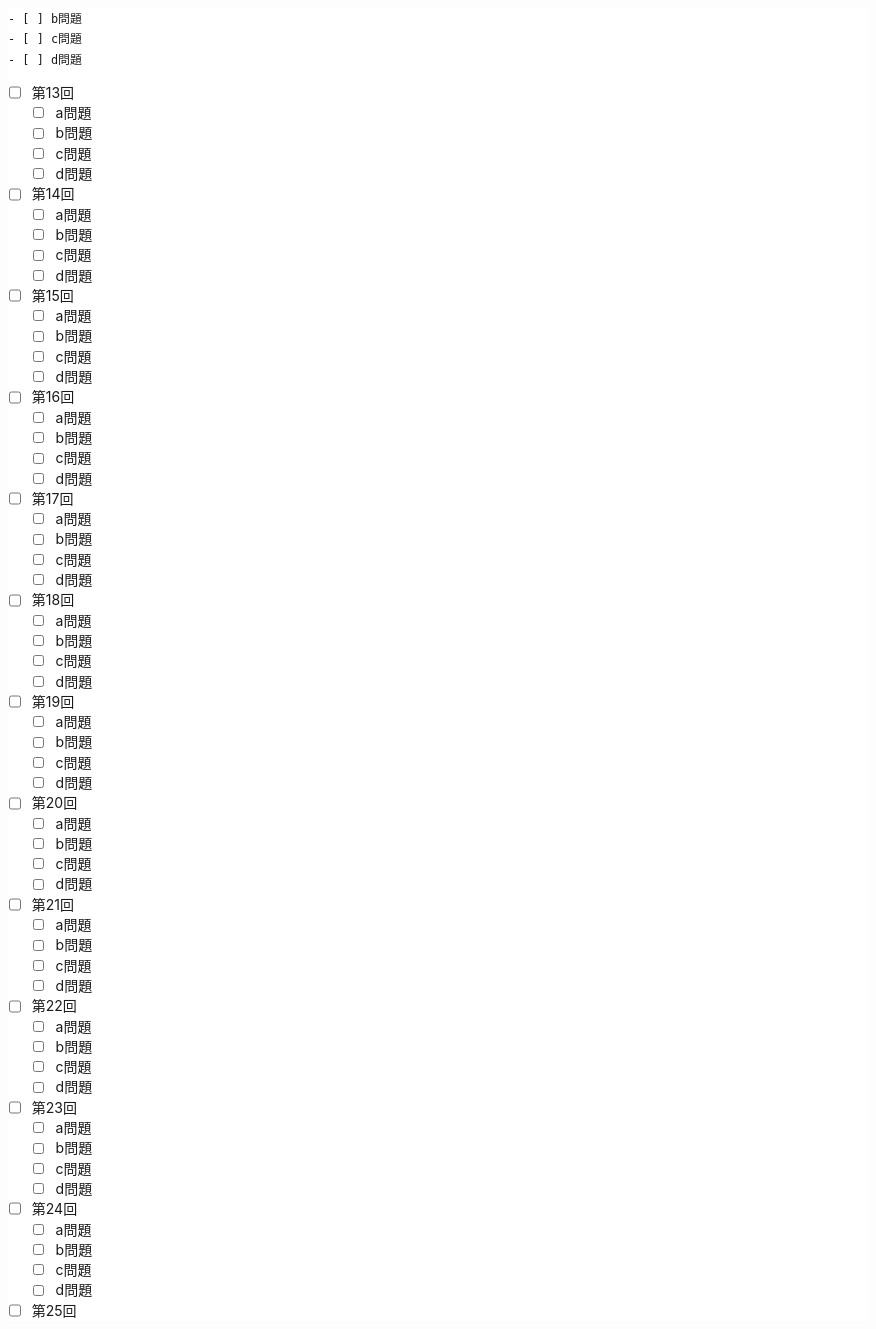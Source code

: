 	- [ ] b問題
	- [ ] c問題
	- [ ] d問題
- [ ] 第13回
	- [ ] a問題
	- [ ] b問題
	- [ ] c問題
	- [ ] d問題
- [ ] 第14回
	- [ ] a問題
	- [ ] b問題
	- [ ] c問題
	- [ ] d問題
- [ ] 第15回
	- [ ] a問題
	- [ ] b問題
	- [ ] c問題
	- [ ] d問題
- [ ] 第16回
	- [ ] a問題
	- [ ] b問題
	- [ ] c問題
	- [ ] d問題
- [ ] 第17回
	- [ ] a問題
	- [ ] b問題
	- [ ] c問題
	- [ ] d問題
- [ ] 第18回
	- [ ] a問題
	- [ ] b問題
	- [ ] c問題
	- [ ] d問題
- [ ] 第19回
	- [ ] a問題
	- [ ] b問題
	- [ ] c問題
	- [ ] d問題
- [ ] 第20回
	- [ ] a問題
	- [ ] b問題
	- [ ] c問題
	- [ ] d問題
- [ ] 第21回
	- [ ] a問題
	- [ ] b問題
	- [ ] c問題
	- [ ] d問題
- [ ] 第22回
	- [ ] a問題
	- [ ] b問題
	- [ ] c問題
	- [ ] d問題
- [ ] 第23回
	- [ ] a問題
	- [ ] b問題
	- [ ] c問題
	- [ ] d問題
- [ ] 第24回
	- [ ] a問題
	- [ ] b問題
	- [ ] c問題
	- [ ] d問題
- [ ] 第25回
